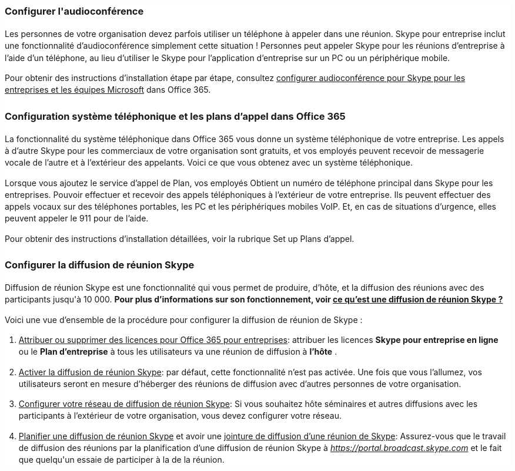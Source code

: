 ### <a name="set-up-audio-conferencing"></a>Configurer l'audioconférence

Les personnes de votre organisation devez parfois utiliser un téléphone à appeler dans une réunion. Skype pour entreprise inclut une fonctionnalité d’audioconférence simplement cette situation ! Personnes peut appeler Skype pour les réunions d’entreprise à l’aide d’un téléphone, au lieu d’utiliser le Skype pour l’application d’entreprise sur un PC ou un périphérique mobile.
  
Pour obtenir des instructions d’installation étape par étape, consultez [configurer audioconférence pour Skype pour les entreprises et les équipes Microsoft](../audio-conferencing-in-office-365/set-up-audio-conferencing.md) dans Office 365.
  
### <a name="set-up-phone-system-and-the-calling-plans-in-office-365"></a>Configuration système téléphonique et les plans d’appel dans Office 365

La fonctionnalité du système téléphonique dans Office 365 vous donne un système téléphonique de votre entreprise. Les appels à d’autre Skype pour les commerciaux de votre organisation sont gratuits, et vos employés peuvent recevoir de messagerie vocale de l’autre et à l’extérieur des appelants. Voici ce que vous obtenez avec un système téléphonique.
  
Lorsque vous ajoutez le service d’appel de Plan, vos employés Obtient un numéro de téléphone principal dans Skype pour les entreprises. Pouvoir effectuer et recevoir des appels téléphoniques à l’extérieur de votre entreprise. Ils peuvent effectuer des appels vocaux sur des téléphones portables, les PC et les périphériques mobiles VoIP. Et, en cas de situations d’urgence, elles peuvent appeler le 911 pour de l’aide.
  
Pour obtenir des instructions d’installation détaillées, voir la rubrique Set up Plans d’appel.
  
### <a name="set-up-skype-meeting-broadcast"></a>Configurer la diffusion de réunion Skype

Diffusion de réunion Skype est une fonctionnalité qui vous permet de produire, d’hôte, et la diffusion des réunions avec des participants jusqu'à 10 000. **Pour plus d’informations sur son fonctionnement, voir [ce qu’est une diffusion de réunion Skype ?](http://support.office.com/article/c472c76b-21f1-4e4b-ab58-329a6c33757d)**
  
Voici une vue d’ensemble de la procédure pour configurer la diffusion de réunion de Skype :
  
1. [Attribuer ou supprimer des licences pour Office 365 pour entreprises](http://support.office.com/article/997596b5-4173-4627-b915-36abac6786dc): attribuer les licences **Skype pour entreprise en ligne** ou le **Plan d’entreprise** à tous les utilisateurs va une réunion de diffusion à **l’hôte** .
    
2. [Activer la diffusion de réunion Skype](../set-up-your-network-for-skype-meeting-broadcast/enable-skype-meeting-broadcast.md): par défaut, cette fonctionnalité n’est pas activée. Une fois que vous l’allumez, vos utilisateurs seront en mesure d’héberger des réunions de diffusion avec d’autres personnes de votre organisation.
    
3. [Configurer votre réseau de diffusion de réunion Skype](../set-up-your-network-for-skype-meeting-broadcast/set-up-your-network-for-skype-meeting-broadcast.md): Si vous souhaitez hôte séminaires et autres diffusions avec les participants à l’extérieur de votre organisation, vous devez configurer votre réseau.
    
4. [Planifier une diffusion de réunion Skype](http://support.office.com/article/c3995bc9-4d32-4f75-a004-3bc5c477e553) et avoir une [jointure de diffusion d’une réunion de Skype](http://support.office.com/article/14689da0-821d-48d4-9035-ea762de80ebe): Assurez-vous que le travail de diffusion des réunions par la planification d’une diffusion de réunion Skype à *https://portal.broadcast.skype.com* et le fait que quelqu'un essaie de participer à la de la réunion.
    